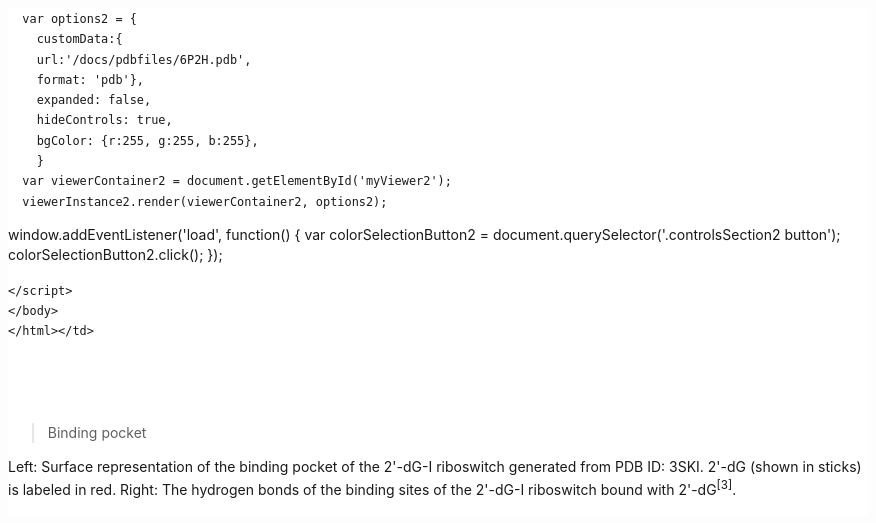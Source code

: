       var options2 = {
        customData:{
        url:'/docs/pdbfiles/6P2H.pdb',
        format: 'pdb'},
        expanded: false,
        hideControls: true,
        bgColor: {r:255, g:255, b:255},
        }
      var viewerContainer2 = document.getElementById('myViewer2');
      viewerInstance2.render(viewerContainer2, options2);
  window.addEventListener('load', function() {
    var colorSelectionButton2 = document.querySelector('.controlsSection2 button');
    colorSelectionButton2.click();
  });


    </script>
    </body>
    </html></td>
  </tr></table><br>
  </div>
  <p><br /></p>
                 
> Binding pocket
                    
<font ><p>Left: Surface representation of the binding pocket of the 2'-dG-I riboswitch generated from PDB ID: 3SKI. 2'-dG (shown in sticks) is labeled in red. Right: The hydrogen bonds of the binding sites of the 2'-dG-I riboswitch bound with 2'-dG<sup>[3]</sup>.<br /></p></font>
<table class="table table-bordered" style="table-layout:fixed;width:1000px;margin-left:auto;margin-right:auto;"><tr>